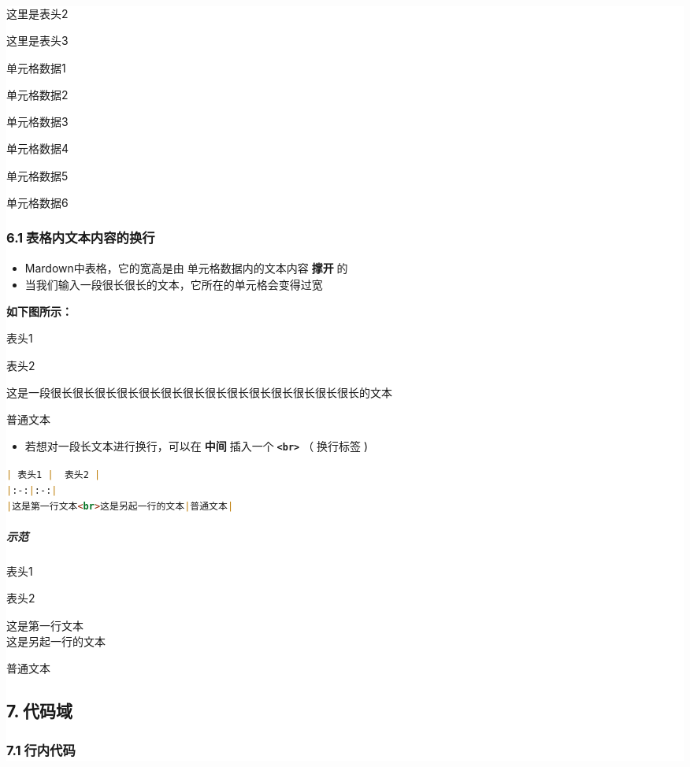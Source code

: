 这里是表头2

这里是表头3

单元格数据1

单元格数据2

单元格数据3

单元格数据4

单元格数据5

单元格数据6

  

### [](https://forum-zh.obsidian.md/t/topic/435#61-43)6.1 表格内文本内容的换行

-   Mardown中表格，它的宽高是由 单元格数据内的文本内容 **撑开** 的
-   当我们输入一段很长很长的文本，它所在的单元格会变得过宽

**如下图所示：**

表头1

表头2

这是一段很长很长很长很长很长很长很长很长很长很长很长很长很长很长的文本

普通文本

-   若想对一段长文本进行换行，可以在 **中间** 插入一个 **`<br>`** （ 换行标签 )

```markdown
| 表头1 |  表头2 |
|:-:|:-:|
|这是第一行文本<br>这是另起一行的文本|普通文本|
```

##### [](https://forum-zh.obsidian.md/t/topic/435#heading-44)示范

表头1

表头2

这是第一行文本  
这是另起一行的文本

普通文本

  
  

## [](https://forum-zh.obsidian.md/t/topic/435#7-45)7. 代码域

  

### [](https://forum-zh.obsidian.md/t/topic/435#71-46)7.1 行内代码
